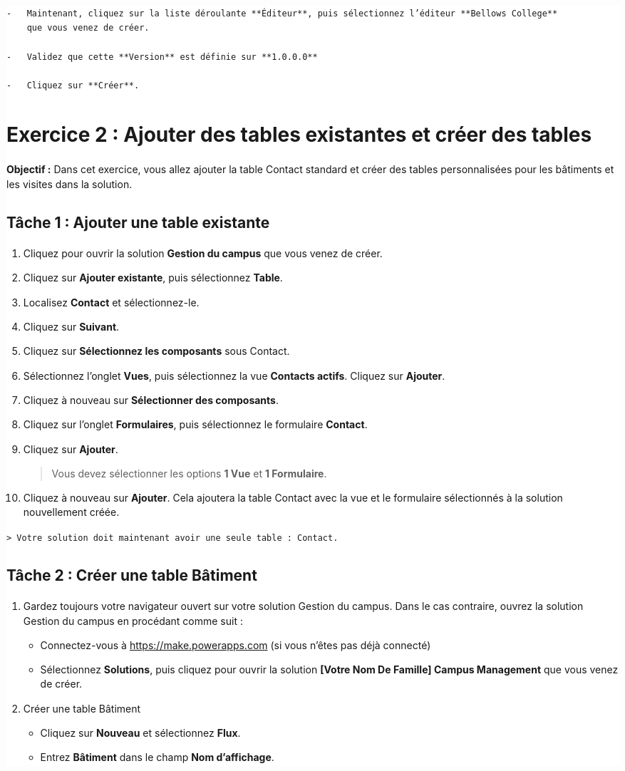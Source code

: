     -   Maintenant, cliquez sur la liste déroulante **Éditeur**, puis sélectionnez l’éditeur **Bellows College**
        que vous venez de créer.

    -   Validez que cette **Version** est définie sur **1.0.0.0** 
    
    -   Cliquez sur **Créer**.

# Exercice 2 : Ajouter des tables existantes et créer des tables

**Objectif :** Dans cet exercice, vous allez ajouter la table Contact standard et créer des tables personnalisées pour les bâtiments et les visites dans la solution. 

## Tâche 1 : Ajouter une table existante

1.  Cliquez pour ouvrir la solution **Gestion du campus** que vous venez de créer.

2.  Cliquez sur **Ajouter existante**, puis sélectionnez **Table**.

3.  Localisez **Contact** et sélectionnez-le.

4.  Cliquez sur **Suivant**.

5.  Cliquez sur **Sélectionnez les composants** sous Contact.

6.  Sélectionnez l’onglet **Vues**, puis sélectionnez la vue **Contacts actifs**. Cliquez sur
    **Ajouter**.
    
7.  Cliquez à nouveau sur **Sélectionner des composants**.

8.  Cliquez sur l’onglet **Formulaires**, puis sélectionnez le formulaire **Contact**.
    
9.  Cliquez sur **Ajouter**.

    > Vous devez sélectionner les options **1 Vue** et **1 Formulaire**. 
    
10.  Cliquez à nouveau sur **Ajouter**. Cela ajoutera la table Contact avec la vue et le formulaire sélectionnés à la solution nouvellement créée. 
    
    > Votre solution doit maintenant avoir une seule table : Contact.

## Tâche 2 : Créer une table Bâtiment

1.  Gardez toujours votre navigateur ouvert sur votre solution Gestion du campus. Dans le cas contraire, ouvrez la solution Gestion du campus en procédant comme suit :

    * Connectez-vous à <https://make.powerapps.com> (si vous n’êtes pas déjà connecté)
    
    * Sélectionnez **Solutions**, puis cliquez pour ouvrir la solution **[Votre Nom De Famille] Campus Management**
          que vous venez de créer.
          
2.  Créer une table Bâtiment

    -   Cliquez sur **Nouveau** et sélectionnez **Flux**.
    
    -   Entrez **Bâtiment** dans le champ **Nom d’affichage**. 
    